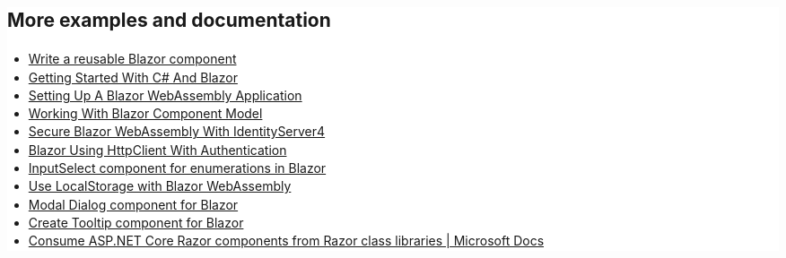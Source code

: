 ## More examples and documentation
*   [Write a reusable Blazor component](https://www.puresourcecode.com/dotnet/blazor/write-a-reusable-blazor-component/)
*   [Getting Started With C# And Blazor](https://www.puresourcecode.com/dotnet/net-core/getting-started-with-c-and-blazor/)
*   [Setting Up A Blazor WebAssembly Application](https://www.puresourcecode.com/dotnet/blazor/setting-up-a-blazor-webassembly-application/)
*   [Working With Blazor Component Model](https://www.puresourcecode.com/dotnet/blazor/working-with-blazors-component-model/)
*   [Secure Blazor WebAssembly With IdentityServer4](https://www.puresourcecode.com/dotnet/blazor/secure-blazor-webassembly-with-identityserver4/)
*   [Blazor Using HttpClient With Authentication](https://www.puresourcecode.com/dotnet/blazor/blazor-using-httpclient-with-authentication/)
*   [InputSelect component for enumerations in Blazor](https://www.puresourcecode.com/dotnet/blazor/inputselect-component-for-enumerations-in-blazor/)
*   [Use LocalStorage with Blazor WebAssembly](https://www.puresourcecode.com/dotnet/blazor/use-localstorage-with-blazor-webassembly/)
*   [Modal Dialog component for Blazor](https://www.puresourcecode.com/dotnet/blazor/modal-dialog-component-for-blazor/)
*   [Create Tooltip component for Blazor](https://www.puresourcecode.com/dotnet/blazor/create-tooltip-component-for-blazor/)
*   [Consume ASP.NET Core Razor components from Razor class libraries | Microsoft Docs](https://docs.microsoft.com/en-us/aspnet/core/blazor/components/class-libraries?view=aspnetcore-5.0&tabs=visual-studio)
